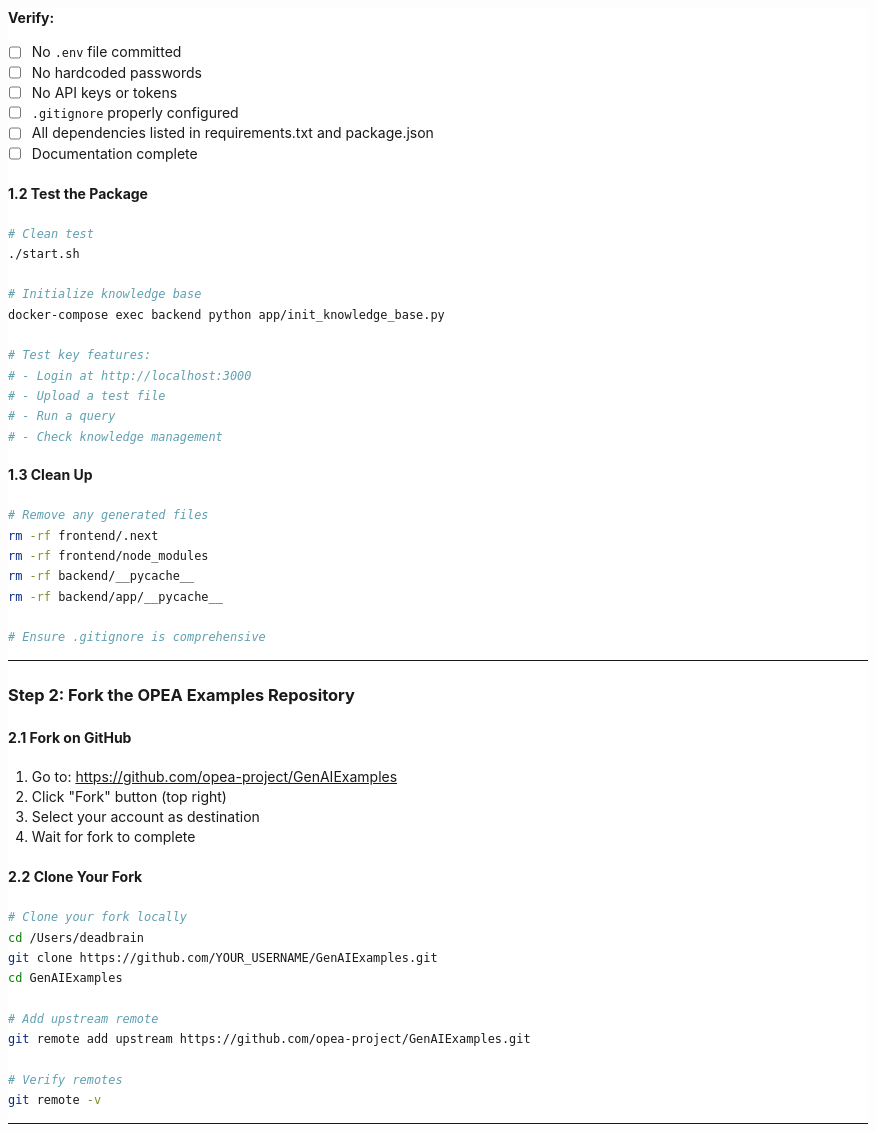 **Verify:**
- [ ] No `.env` file committed
- [ ] No hardcoded passwords
- [ ] No API keys or tokens
- [ ] `.gitignore` properly configured
- [ ] All dependencies listed in requirements.txt and package.json
- [ ] Documentation complete

#### 1.2 Test the Package

```bash
# Clean test
./start.sh

# Initialize knowledge base
docker-compose exec backend python app/init_knowledge_base.py

# Test key features:
# - Login at http://localhost:3000
# - Upload a test file
# - Run a query
# - Check knowledge management
```

#### 1.3 Clean Up

```bash
# Remove any generated files
rm -rf frontend/.next
rm -rf frontend/node_modules
rm -rf backend/__pycache__
rm -rf backend/app/__pycache__

# Ensure .gitignore is comprehensive
```

---

### Step 2: Fork the OPEA Examples Repository

#### 2.1 Fork on GitHub

1. Go to: https://github.com/opea-project/GenAIExamples
2. Click "Fork" button (top right)
3. Select your account as destination
4. Wait for fork to complete

#### 2.2 Clone Your Fork

```bash
# Clone your fork locally
cd /Users/deadbrain
git clone https://github.com/YOUR_USERNAME/GenAIExamples.git
cd GenAIExamples

# Add upstream remote
git remote add upstream https://github.com/opea-project/GenAIExamples.git

# Verify remotes
git remote -v
```

---